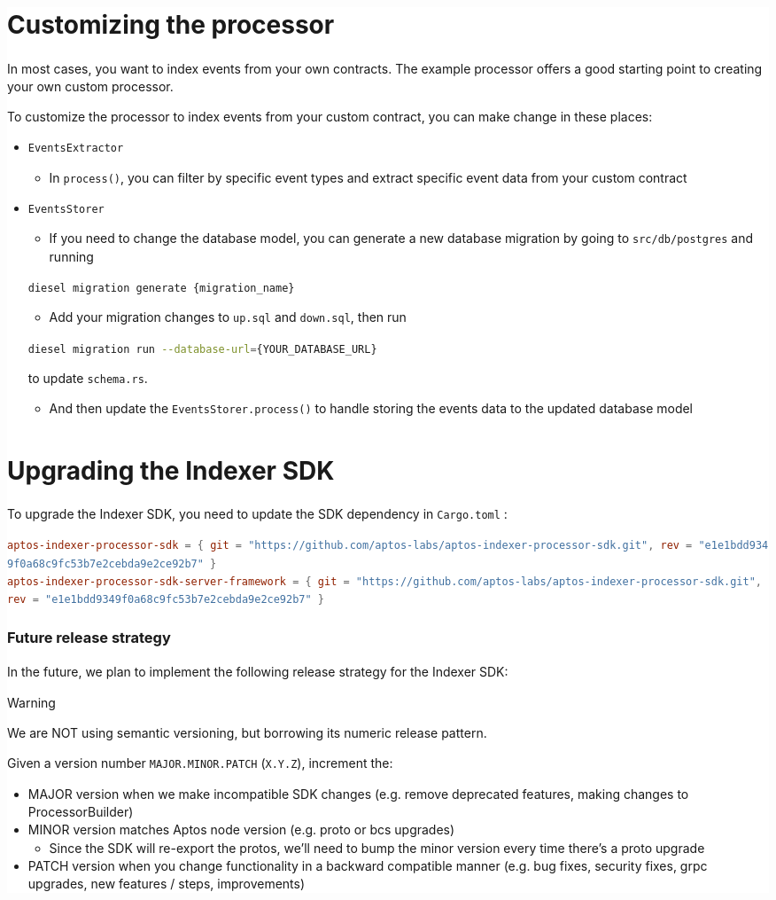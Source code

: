 
# Customizing the processor

In most cases, you want to index events from your own contracts. The example processor offers a good starting point to
creating your own custom processor.

To customize the processor to index events from your custom contract, you can make change in these places:

- `EventsExtractor`
    - In `process()`, you can filter by specific event types and extract specific event data from your custom contract
- `EventsStorer`
    - If you need to change the database model, you can generate a new database migration by going to `src/db/postgres`
      and running
    ```bash
    diesel migration generate {migration_name} 
    ```
    - Add your migration changes to `up.sql` and `down.sql`, then run
  
    ```bash
    diesel migration run --database-url={YOUR_DATABASE_URL}
    ```
    to update `schema.rs`.

    - And then update the `EventsStorer.process()` to handle storing the events data to the updated database model

# Upgrading the Indexer SDK

To upgrade the Indexer SDK, you need to update the SDK dependency in  `Cargo.toml` :

```toml
aptos-indexer-processor-sdk = { git = "https://github.com/aptos-labs/aptos-indexer-processor-sdk.git", rev = "e1e1bdd9349f0a68c9fc53b7e2cebda9e2ce92b7" }
aptos-indexer-processor-sdk-server-framework = { git = "https://github.com/aptos-labs/aptos-indexer-processor-sdk.git", rev = "e1e1bdd9349f0a68c9fc53b7e2cebda9e2ce92b7" }
```

### Future release strategy

In the future, we plan to implement the following release strategy for the Indexer SDK:

> [!WARNING]
> We are NOT using semantic versioning, but borrowing its numeric release pattern.

Given a version number `MAJOR.MINOR.PATCH` (`X.Y.Z`), increment the:

- MAJOR version when we make incompatible SDK changes (e.g. remove deprecated features, making changes to
  ProcessorBuilder)
- MINOR version matches Aptos node version (e.g. proto or bcs upgrades)
    - Since the SDK will re-export the protos, we’ll need to bump the minor version every time there’s a proto upgrade
- PATCH version when you change functionality in a backward compatible manner (e.g. bug fixes, security fixes, grpc
  upgrades, new features / steps, improvements)
